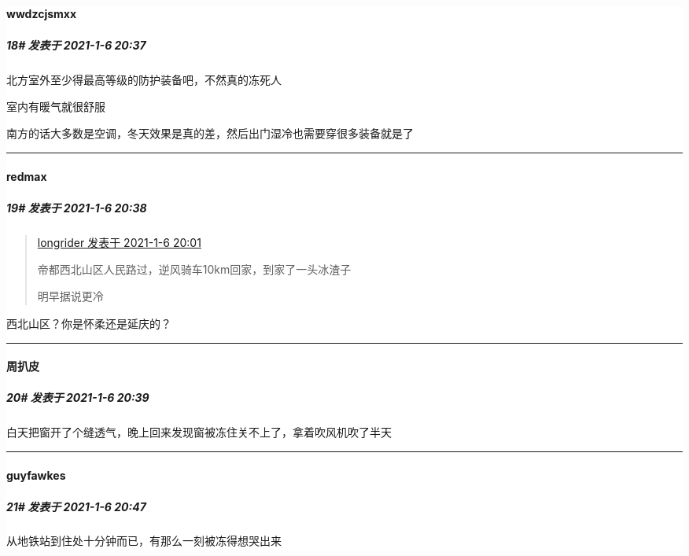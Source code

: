 ####  wwdzcjsmxx  
##### 18#       发表于 2021-1-6 20:37




北方室外至少得最高等级的防护装备吧，不然真的冻死人

室内有暖气就很舒服

南方的话大多数是空调，冬天效果是真的差，然后出门湿冷也需要穿很多装备就是了







*****

####  redmax  
##### 19#       发表于 2021-1-6 20:38



<blockquote><a href="httphttps://bbs.saraba1st.com/2b/forum.php?mod=redirect&amp;goto=findpost&amp;pid=49958375&amp;ptid=1981551" target="_blank">longrider 发表于 2021-1-6 20:01</a>

帝都西北山区人民路过，逆风骑车10km回家，到家了一头冰渣子


明早据说更冷</blockquote>
西北山区？你是怀柔还是延庆的？







*****

####  周扒皮  
##### 20#       发表于 2021-1-6 20:39




白天把窗开了个缝透气，晚上回来发现窗被冻住关不上了，拿着吹风机吹了半天







*****

####  guyfawkes  
##### 21#       发表于 2021-1-6 20:47




从地铁站到住处十分钟而已，有那么一刻被冻得想哭出来



